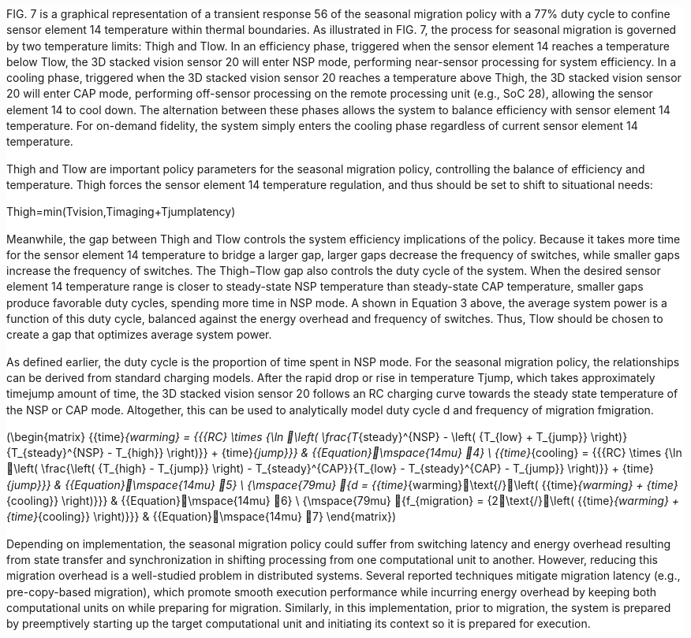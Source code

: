 FIG. 7 is a graphical representation of a transient response 56 of the seasonal migration policy with a 77% duty cycle to confine sensor element 14 temperature within thermal boundaries. As illustrated in FIG. 7, the process for seasonal migration is governed by two temperature limits: Thigh and Tlow. In an efficiency phase, triggered when the sensor element 14 reaches a temperature below Tlow, the 3D stacked vision sensor 20 will enter NSP mode, performing near-sensor processing for system efficiency. In a cooling phase, triggered when the 3D stacked vision sensor 20 reaches a temperature above Thigh, the 3D stacked vision sensor 20 will enter CAP mode, performing off-sensor processing on the remote processing unit (e.g., SoC 28), allowing the sensor element 14 to cool down. The alternation between these phases allows the system to balance efficiency with sensor element 14 temperature. For on-demand fidelity, the system simply enters the cooling phase regardless of current sensor element 14 temperature.

Thigh and Tlow are important policy parameters for the seasonal migration policy, controlling the balance of efficiency and temperature. Thigh forces the sensor element 14 temperature regulation, and thus should be set to shift to situational needs:

Thigh=min(Tvision,Timaging+Tjumplatency)

Meanwhile, the gap between Thigh and Tlow controls the system efficiency implications of the policy. Because it takes more time for the sensor element 14 temperature to bridge a larger gap, larger gaps decrease the frequency of switches, while smaller gaps increase the frequency of switches. The Thigh−Tlow gap also controls the duty cycle of the system. When the desired sensor element 14 temperature range is closer to steady-state NSP temperature than steady-state CAP temperature, smaller gaps produce favorable duty cycles, spending more time in NSP mode. A shown in Equation 3 above, the average system power is a function of this duty cycle, balanced against the energy overhead and frequency of switches. Thus, Tlow should be chosen to create a gap that optimizes average system power.

As defined earlier, the duty cycle is the proportion of time spent in NSP mode. For the seasonal migration policy, the relationships can be derived from standard charging models. After the rapid drop or rise in temperature Tjump, which takes approximately timejump amount of time, the 3D stacked vision sensor 20 follows an RC charging curve towards the steady state temperature of the NSP or CAP mode. Altogether, this can be used to analytically model duty cycle d and frequency of migration fmigration.

\(\begin{matrix}
{{time}_{warming} = {{{RC} \times {\ln \left( \frac{T_{steady}^{NSP} - \left( {T_{low} + T_{jump}} \right)}{T_{steady}^{NSP} - T_{high}} \right)}} + {time}_{jump}}} & {{Equation}\mspace{14mu} 4} \\
{{time}_{cooling} = {{{RC} \times {\ln \left( \frac{\left( {T_{high} - T_{jump}} \right) - T_{steady}^{CAP}}{T_{low} - T_{steady}^{CAP} - T_{jump}} \right)}} + {time}_{jump}}} & {{Equation}\mspace{14mu} 5} \\
{\mspace{79mu} {d = {{time}_{warming}\text{/}\left( {{time}_{warming} + {time}_{cooling}} \right)}}} & {{Equation}\mspace{14mu} 6} \\
{\mspace{79mu} {f_{migration} = {2\text{/}\left( {{time}_{warming} + {time}_{cooling}} \right)}}} & {{Equation}\mspace{14mu} 7}
\end{matrix}\)

Depending on implementation, the seasonal migration policy could suffer from switching latency and energy overhead resulting from state transfer and synchronization in shifting processing from one computational unit to another. However, reducing this migration overhead is a well-studied problem in distributed systems. Several reported techniques mitigate migration latency (e.g., pre-copy-based migration), which promote smooth execution performance while incurring energy overhead by keeping both computational units on while preparing for migration. Similarly, in this implementation, prior to migration, the system is prepared by preemptively starting up the target computational unit and initiating its context so it is prepared for execution.
